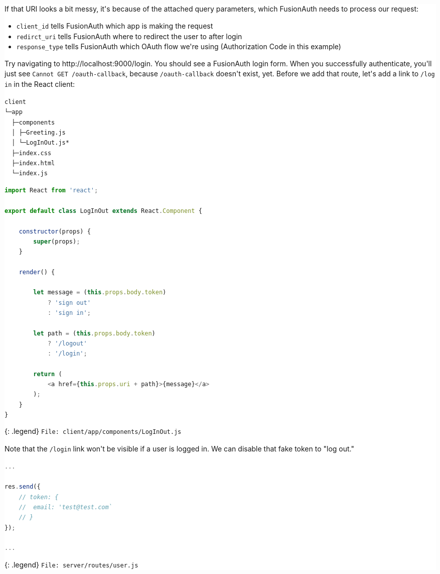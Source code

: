 If that URI looks a bit messy, it's because of the attached query parameters, which FusionAuth needs to process our request:

- `client_id` tells FusionAuth which app is making the request
- `redirct_uri` tells FusionAuth where to redirect the user to after login
- `response_type` tells FusionAuth which OAuth flow we're using (Authorization Code in this example)

Try navigating to http://localhost:9000/login. You should see a FusionAuth login form. When you successfully authenticate, you'll just see `Cannot GET /oauth-callback`, because `/oauth-callback` doesn't exist, yet. Before we add that route, let's add a link to `/login` in the React client:

```
client
└─app
  ├─components
  │ ├─Greeting.js
  │ └─LogInOut.js*
  ├─index.css
  ├─index.html
  └─index.js
```

```js
import React from 'react';

export default class LogInOut extends React.Component {

	constructor(props) {
		super(props);
	}

	render() {

		let message = (this.props.body.token)
			? 'sign out'
			: 'sign in';

		let path = (this.props.body.token)
			? '/logout'
			: '/login';

		return (
			<a href={this.props.uri + path}>{message}</a>
		);
	}
}
```
{: .legend}
`File: client/app/components/LogInOut.js`

Note that the `/login` link won't be visible if a user is logged in. We can disable that fake token to "log out."

```js
...

res.send({
	// token: {
	// 	email: 'test@test.com`
	// }
});

...
```
{: .legend}
`File: server/routes/user.js`

